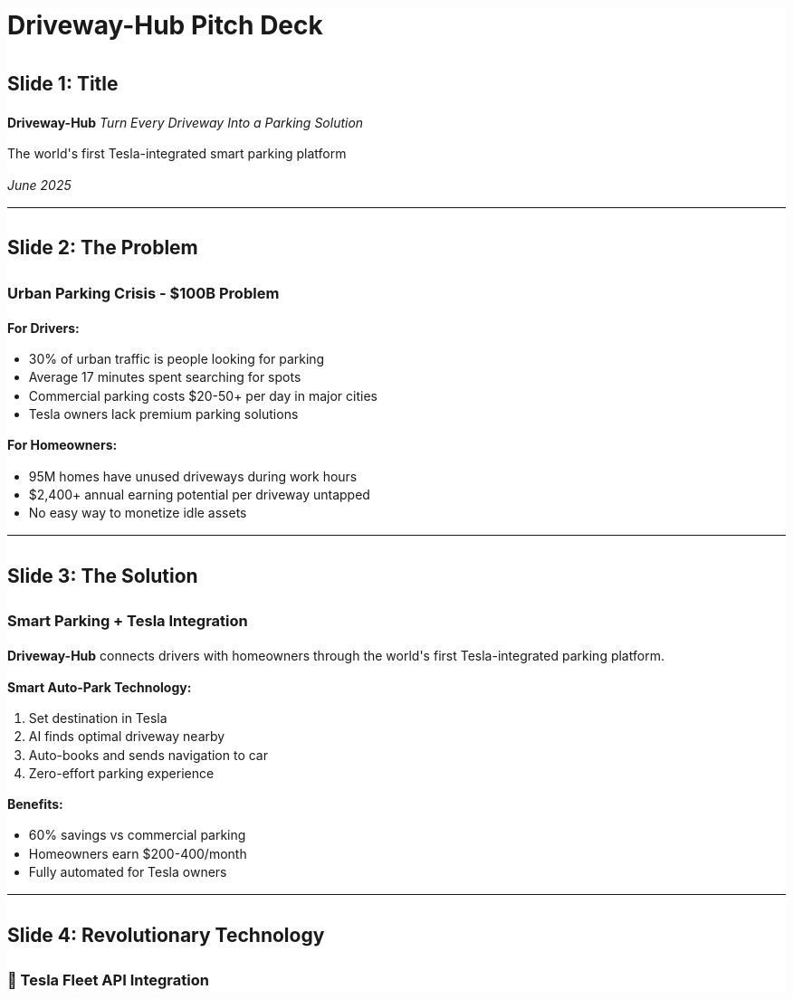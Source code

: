 # Driveway-Hub Pitch Deck

## Slide 1: Title
**Driveway-Hub**
*Turn Every Driveway Into a Parking Solution*

The world's first Tesla-integrated smart parking platform

*June 2025*

---

## Slide 2: The Problem
### Urban Parking Crisis - $100B Problem

**For Drivers:**
- 30% of urban traffic is people looking for parking
- Average 17 minutes spent searching for spots
- Commercial parking costs $20-50+ per day in major cities
- Tesla owners lack premium parking solutions

**For Homeowners:**
- 95M homes have unused driveways during work hours
- $2,400+ annual earning potential per driveway untapped
- No easy way to monetize idle assets

---

## Slide 3: The Solution
### Smart Parking + Tesla Integration

**Driveway-Hub** connects drivers with homeowners through the world's first Tesla-integrated parking platform.

**Smart Auto-Park Technology:**
1. Set destination in Tesla
2. AI finds optimal driveway nearby
3. Auto-books and sends navigation to car
4. Zero-effort parking experience

**Benefits:**
- 60% savings vs commercial parking
- Homeowners earn $200-400/month
- Fully automated for Tesla owners

---

## Slide 4: Revolutionary Technology
### 🚀 Tesla Fleet API Integration
